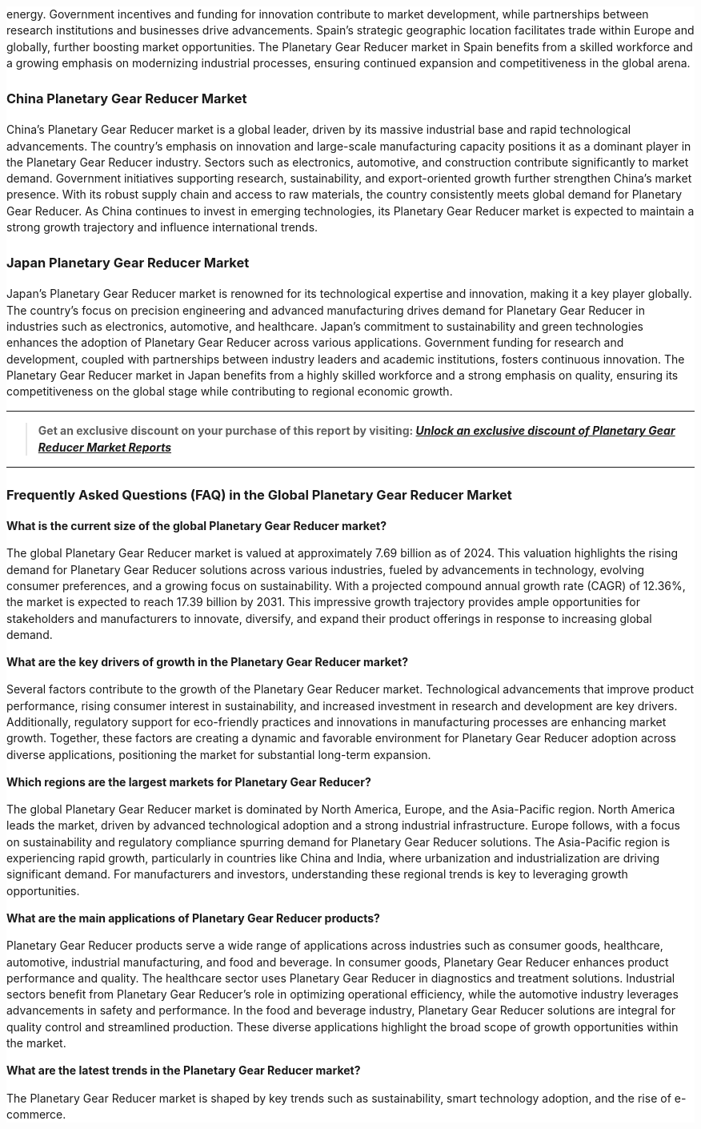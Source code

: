 energy. Government incentives and funding for innovation contribute to market development, while partnerships between research institutions and businesses drive advancements. Spain&rsquo;s strategic geographic location facilitates trade within Europe and globally, further boosting market opportunities. The Planetary Gear Reducer market in Spain benefits from a skilled workforce and a growing emphasis on modernizing industrial processes, ensuring continued expansion and competitiveness in the global arena.</p><h3>China Planetary Gear Reducer Market</h3><p>China&rsquo;s Planetary Gear Reducer market is a global leader, driven by its massive industrial base and rapid technological advancements. The country&rsquo;s emphasis on innovation and large-scale manufacturing capacity positions it as a dominant player in the Planetary Gear Reducer industry. Sectors such as electronics, automotive, and construction contribute significantly to market demand. Government initiatives supporting research, sustainability, and export-oriented growth further strengthen China&rsquo;s market presence. With its robust supply chain and access to raw materials, the country consistently meets global demand for Planetary Gear Reducer. As China continues to invest in emerging technologies, its Planetary Gear Reducer market is expected to maintain a strong growth trajectory and influence international trends.</p><h3>Japan Planetary Gear Reducer Market</h3><p>Japan&rsquo;s Planetary Gear Reducer market is renowned for its technological expertise and innovation, making it a key player globally. The country&rsquo;s focus on precision engineering and advanced manufacturing drives demand for Planetary Gear Reducer in industries such as electronics, automotive, and healthcare. Japan&rsquo;s commitment to sustainability and green technologies enhances the adoption of Planetary Gear Reducer across various applications. Government funding for research and development, coupled with partnerships between industry leaders and academic institutions, fosters continuous innovation. The Planetary Gear Reducer market in Japan benefits from a highly skilled workforce and a strong emphasis on quality, ensuring its competitiveness on the global stage while contributing to regional economic growth.</p><hr /><blockquote><p><strong>Get an exclusive discount on your purchase of this report by visiting: <em><a href="://marketresearchpulse.com/ask-for-discount/51236?utm_source=Github&amp;utm_medium=021">Unlock an exclusive discount of Planetary Gear Reducer Market Reports</a></em>&nbsp;</strong></p></blockquote><hr /><h3>Frequently Asked Questions (FAQ) in the Global Planetary Gear Reducer Market</h3><p><strong>What is the current size of the global Planetary Gear Reducer market?</strong></p><p>The global Planetary Gear Reducer market is valued at approximately 7.69 billion as of 2024. This valuation highlights the rising demand for Planetary Gear Reducer solutions across various industries, fueled by advancements in technology, evolving consumer preferences, and a growing focus on sustainability. With a projected compound annual growth rate (CAGR) of 12.36%, the market is expected to reach 17.39 billion by 2031. This impressive growth trajectory provides ample opportunities for stakeholders and manufacturers to innovate, diversify, and expand their product offerings in response to increasing global demand.</p><p><strong>What are the key drivers of growth in the Planetary Gear Reducer market?</strong></p><p>Several factors contribute to the growth of the Planetary Gear Reducer market. Technological advancements that improve product performance, rising consumer interest in sustainability, and increased investment in research and development are key drivers. Additionally, regulatory support for eco-friendly practices and innovations in manufacturing processes are enhancing market growth. Together, these factors are creating a dynamic and favorable environment for Planetary Gear Reducer adoption across diverse applications, positioning the market for substantial long-term expansion.</p><p><strong>Which regions are the largest markets for Planetary Gear Reducer?</strong></p><p>The global Planetary Gear Reducer market is dominated by North America, Europe, and the Asia-Pacific region. North America leads the market, driven by advanced technological adoption and a strong industrial infrastructure. Europe follows, with a focus on sustainability and regulatory compliance spurring demand for Planetary Gear Reducer solutions. The Asia-Pacific region is experiencing rapid growth, particularly in countries like China and India, where urbanization and industrialization are driving significant demand. For manufacturers and investors, understanding these regional trends is key to leveraging growth opportunities.</p><p><strong>What are the main applications of Planetary Gear Reducer products?</strong></p><p>Planetary Gear Reducer products serve a wide range of applications across industries such as consumer goods, healthcare, automotive, industrial manufacturing, and food and beverage. In consumer goods, Planetary Gear Reducer enhances product performance and quality. The healthcare sector uses Planetary Gear Reducer in diagnostics and treatment solutions. Industrial sectors benefit from Planetary Gear Reducer&rsquo;s role in optimizing operational efficiency, while the automotive industry leverages advancements in safety and performance. In the food and beverage industry, Planetary Gear Reducer solutions are integral for quality control and streamlined production. These diverse applications highlight the broad scope of growth opportunities within the market.</p><p><strong>What are the latest trends in the Planetary Gear Reducer market?</strong></p><p>The Planetary Gear Reducer market is shaped by key trends such as sustainability, smart technology adoption, and the rise of e-commerce.